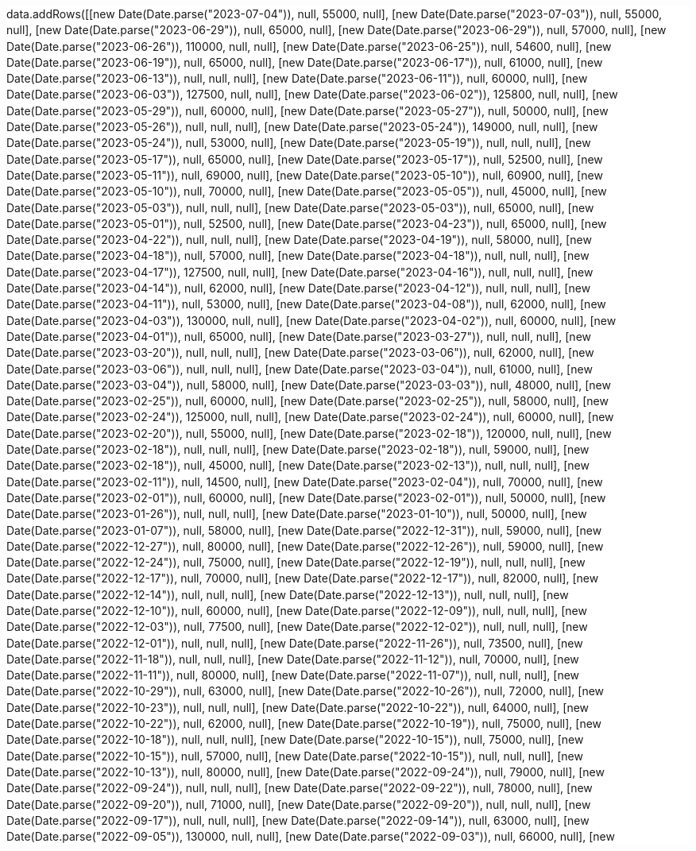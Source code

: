 
data.addRows([[new Date(Date.parse("2023-07-04")), null, 55000, null], [new Date(Date.parse("2023-07-03")), null, 55000, null], [new Date(Date.parse("2023-06-29")), null, 65000, null], [new Date(Date.parse("2023-06-29")), null, 57000, null], [new Date(Date.parse("2023-06-26")), 110000, null, null], [new Date(Date.parse("2023-06-25")), null, 54600, null], [new Date(Date.parse("2023-06-19")), null, 65000, null], [new Date(Date.parse("2023-06-17")), null, 61000, null], [new Date(Date.parse("2023-06-13")), null, null, null], [new Date(Date.parse("2023-06-11")), null, 60000, null], [new Date(Date.parse("2023-06-03")), 127500, null, null], [new Date(Date.parse("2023-06-02")), 125800, null, null], [new Date(Date.parse("2023-05-29")), null, 60000, null], [new Date(Date.parse("2023-05-27")), null, 50000, null], [new Date(Date.parse("2023-05-26")), null, null, null], [new Date(Date.parse("2023-05-24")), 149000, null, null], [new Date(Date.parse("2023-05-24")), null, 53000, null], [new Date(Date.parse("2023-05-19")), null, null, null], [new Date(Date.parse("2023-05-17")), null, 65000, null], [new Date(Date.parse("2023-05-17")), null, 52500, null], [new Date(Date.parse("2023-05-11")), null, 69000, null], [new Date(Date.parse("2023-05-10")), null, 60900, null], [new Date(Date.parse("2023-05-10")), null, 70000, null], [new Date(Date.parse("2023-05-05")), null, 45000, null], [new Date(Date.parse("2023-05-03")), null, null, null], [new Date(Date.parse("2023-05-03")), null, 65000, null], [new Date(Date.parse("2023-05-01")), null, 52500, null], [new Date(Date.parse("2023-04-23")), null, 65000, null], [new Date(Date.parse("2023-04-22")), null, null, null], [new Date(Date.parse("2023-04-19")), null, 58000, null], [new Date(Date.parse("2023-04-18")), null, 57000, null], [new Date(Date.parse("2023-04-18")), null, null, null], [new Date(Date.parse("2023-04-17")), 127500, null, null], [new Date(Date.parse("2023-04-16")), null, null, null], [new Date(Date.parse("2023-04-14")), null, 62000, null], [new Date(Date.parse("2023-04-12")), null, null, null], [new Date(Date.parse("2023-04-11")), null, 53000, null], [new Date(Date.parse("2023-04-08")), null, 62000, null], [new Date(Date.parse("2023-04-03")), 130000, null, null], [new Date(Date.parse("2023-04-02")), null, 60000, null], [new Date(Date.parse("2023-04-01")), null, 65000, null], [new Date(Date.parse("2023-03-27")), null, null, null], [new Date(Date.parse("2023-03-20")), null, null, null], [new Date(Date.parse("2023-03-06")), null, 62000, null], [new Date(Date.parse("2023-03-06")), null, null, null], [new Date(Date.parse("2023-03-04")), null, 61000, null], [new Date(Date.parse("2023-03-04")), null, 58000, null], [new Date(Date.parse("2023-03-03")), null, 48000, null], [new Date(Date.parse("2023-02-25")), null, 60000, null], [new Date(Date.parse("2023-02-25")), null, 58000, null], [new Date(Date.parse("2023-02-24")), 125000, null, null], [new Date(Date.parse("2023-02-24")), null, 60000, null], [new Date(Date.parse("2023-02-20")), null, 55000, null], [new Date(Date.parse("2023-02-18")), 120000, null, null], [new Date(Date.parse("2023-02-18")), null, null, null], [new Date(Date.parse("2023-02-18")), null, 59000, null], [new Date(Date.parse("2023-02-18")), null, 45000, null], [new Date(Date.parse("2023-02-13")), null, null, null], [new Date(Date.parse("2023-02-11")), null, 14500, null], [new Date(Date.parse("2023-02-04")), null, 70000, null], [new Date(Date.parse("2023-02-01")), null, 60000, null], [new Date(Date.parse("2023-02-01")), null, 50000, null], [new Date(Date.parse("2023-01-26")), null, null, null], [new Date(Date.parse("2023-01-10")), null, 50000, null], [new Date(Date.parse("2023-01-07")), null, 58000, null], [new Date(Date.parse("2022-12-31")), null, 59000, null], [new Date(Date.parse("2022-12-27")), null, 80000, null], [new Date(Date.parse("2022-12-26")), null, 59000, null], [new Date(Date.parse("2022-12-24")), null, 75000, null], [new Date(Date.parse("2022-12-19")), null, null, null], [new Date(Date.parse("2022-12-17")), null, 70000, null], [new Date(Date.parse("2022-12-17")), null, 82000, null], [new Date(Date.parse("2022-12-14")), null, null, null], [new Date(Date.parse("2022-12-13")), null, null, null], [new Date(Date.parse("2022-12-10")), null, 60000, null], [new Date(Date.parse("2022-12-09")), null, null, null], [new Date(Date.parse("2022-12-03")), null, 77500, null], [new Date(Date.parse("2022-12-02")), null, null, null], [new Date(Date.parse("2022-12-01")), null, null, null], [new Date(Date.parse("2022-11-26")), null, 73500, null], [new Date(Date.parse("2022-11-18")), null, null, null], [new Date(Date.parse("2022-11-12")), null, 70000, null], [new Date(Date.parse("2022-11-11")), null, 80000, null], [new Date(Date.parse("2022-11-07")), null, null, null], [new Date(Date.parse("2022-10-29")), null, 63000, null], [new Date(Date.parse("2022-10-26")), null, 72000, null], [new Date(Date.parse("2022-10-23")), null, null, null], [new Date(Date.parse("2022-10-22")), null, 64000, null], [new Date(Date.parse("2022-10-22")), null, 62000, null], [new Date(Date.parse("2022-10-19")), null, 75000, null], [new Date(Date.parse("2022-10-18")), null, null, null], [new Date(Date.parse("2022-10-15")), null, 75000, null], [new Date(Date.parse("2022-10-15")), null, 57000, null], [new Date(Date.parse("2022-10-15")), null, null, null], [new Date(Date.parse("2022-10-13")), null, 80000, null], [new Date(Date.parse("2022-09-24")), null, 79000, null], [new Date(Date.parse("2022-09-24")), null, null, null], [new Date(Date.parse("2022-09-22")), null, 78000, null], [new Date(Date.parse("2022-09-20")), null, 71000, null], [new Date(Date.parse("2022-09-20")), null, null, null], [new Date(Date.parse("2022-09-17")), null, null, null], [new Date(Date.parse("2022-09-14")), null, 63000, null], [new Date(Date.parse("2022-09-05")), 130000, null, null], [new Date(Date.parse("2022-09-03")), null, 66000, null], [new